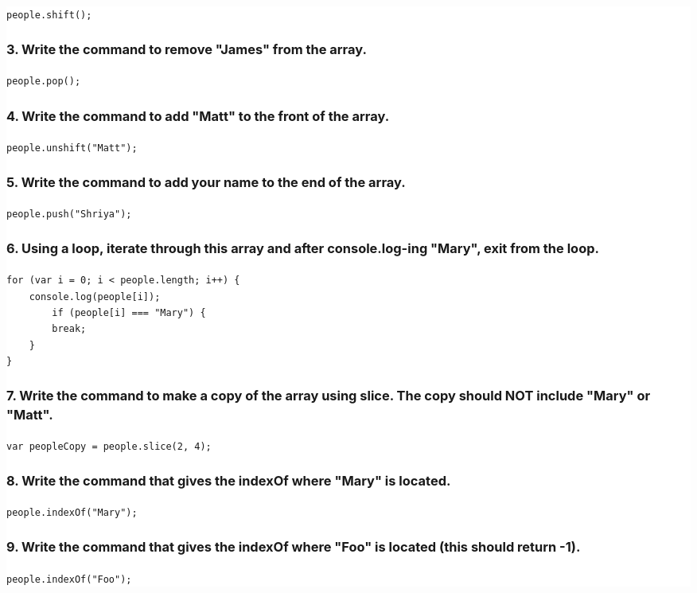 ~~~~ 
people.shift();
~~~~ 

### 3. Write the command to remove "James" from the array.

~~~~ 
people.pop();
~~~~ 

### 4. Write the command to add "Matt" to the front of the array.

~~~~ 
people.unshift("Matt");
~~~~ 

### 5. Write the command to add your name to the end of the array.

~~~~ 
people.push("Shriya");
~~~~ 

### 6. Using a loop, iterate through this array and after console.log-ing "Mary", exit from the loop.

~~~~ 
for (var i = 0; i < people.length; i++) {
	console.log(people[i]);
		if (people[i] === "Mary") {
		break;
	}
} 
~~~~ 

### 7. Write the command to make a copy of the array using slice. The copy should NOT include "Mary" or "Matt".

~~~~ 
var peopleCopy = people.slice(2, 4);
~~~~ 

### 8. Write the command that gives the indexOf where "Mary" is located.

~~~~ 
people.indexOf("Mary");
~~~~ 

### 9. Write the command that gives the indexOf where "Foo" is located (this should return -1).

~~~~ 
people.indexOf("Foo");
~~~~ 
